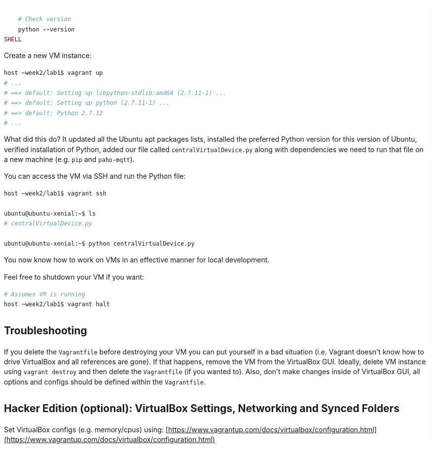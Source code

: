 ```ruby

    # Check version
    python --version
SHELL
```

Create a new VM instance:

```bash
host ~week2/lab1$ vagrant up
# ...
# ==> default: Setting up libpython-stdlib:amd64 (2.7.11-1) ...
# ==> default: Setting up python (2.7.11-1) ...
# ==> default: Python 2.7.12
# ...
```

What did this do? It updated all the Ubuntu apt packages lists, installed the preferred Python version for this version of Ubuntu, verified installation of Python, added our file called `centralVirtualDevice.py` along with dependencies we need to run that file on a new machine (e.g. `pip` and `paho-mqtt`). 

You can access the VM via SSH and run the Python file:

```bash
host ~week2/lab1$ vagrant ssh

ubuntu@ubuntu-xenial:~$ ls
# centralVirtualDevice.py

ubuntu@ubuntu-xenial:~$ python centralVirtualDevice.py
```

You now know how to work on VMs in an effective manner for local development.

Feel free to shutdown your VM if you want:

```bash
# Assumes VM is running
host ~week2/lab1$ vagrant halt
```

## Troubleshooting

If you delete the `Vagrantfile` before destroying your VM you can put yourself in a bad situation (i.e. Vagrant doesn't know how to drive VirtualBox and all references are gone). If that happens, remove the VM from the VirtualBox GUI. Ideally, delete VM instance using `vagrant destroy` and then delete the `Vagrantfile` (if you wanted to). Also, don't make changes inside of VirtualBox GUI, all options and configs should be defined within the `Vagrantfile`.


## Hacker Edition (optional): VirtualBox Settings, Networking and Synced Folders

Set VirtualBox configs 
(e.g. memory/cpus) using: [https://www.vagrantup.com/docs/virtualbox/configuration.html](https://www.vagrantup.com/docs/virtualbox/configuration.html)
